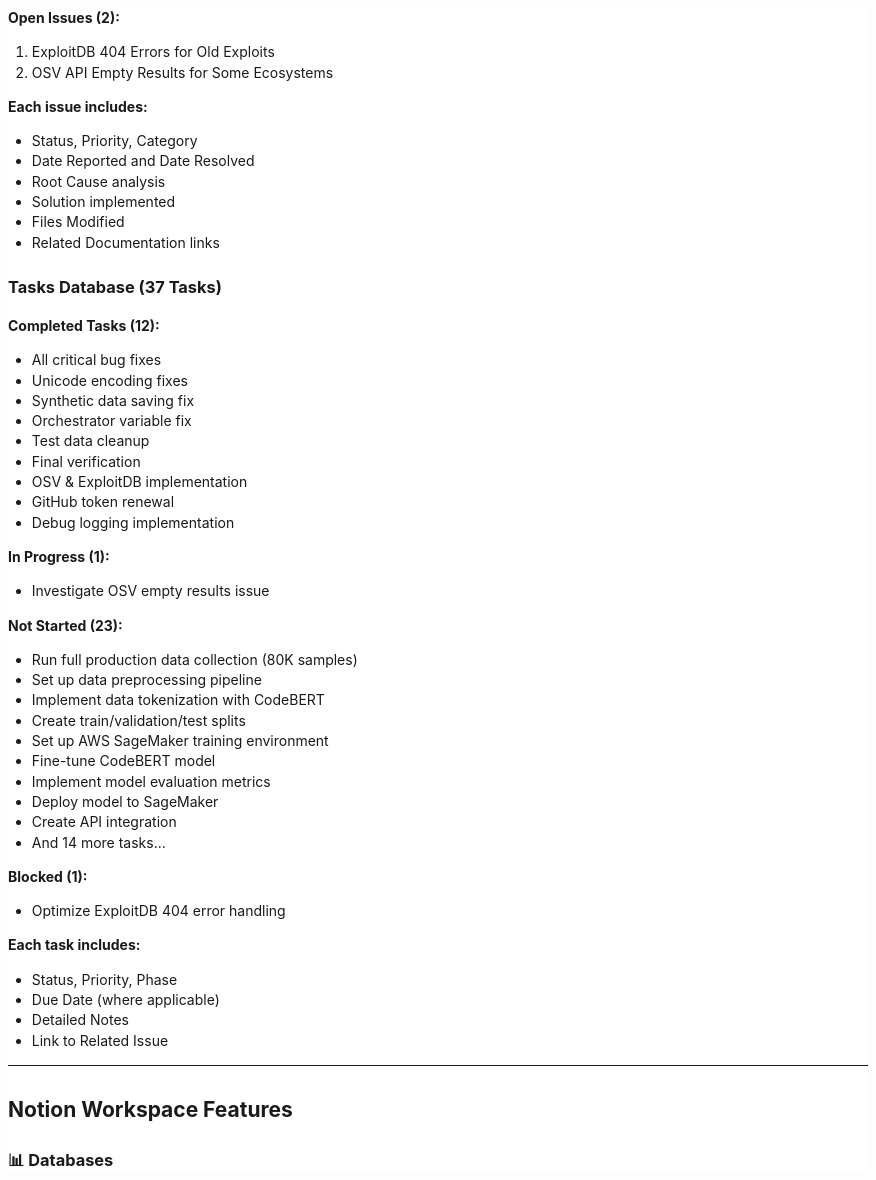 **Open Issues (2):**
1. ExploitDB 404 Errors for Old Exploits
2. OSV API Empty Results for Some Ecosystems

**Each issue includes:**
- Status, Priority, Category
- Date Reported and Date Resolved
- Root Cause analysis
- Solution implemented
- Files Modified
- Related Documentation links

### Tasks Database (37 Tasks)

**Completed Tasks (12):**
- All critical bug fixes
- Unicode encoding fixes
- Synthetic data saving fix
- Orchestrator variable fix
- Test data cleanup
- Final verification
- OSV & ExploitDB implementation
- GitHub token renewal
- Debug logging implementation

**In Progress (1):**
- Investigate OSV empty results issue

**Not Started (23):**
- Run full production data collection (80K samples)
- Set up data preprocessing pipeline
- Implement data tokenization with CodeBERT
- Create train/validation/test splits
- Set up AWS SageMaker training environment
- Fine-tune CodeBERT model
- Implement model evaluation metrics
- Deploy model to SageMaker
- Create API integration
- And 14 more tasks...

**Blocked (1):**
- Optimize ExploitDB 404 error handling

**Each task includes:**
- Status, Priority, Phase
- Due Date (where applicable)
- Detailed Notes
- Link to Related Issue

---

## Notion Workspace Features

### 📊 Databases
